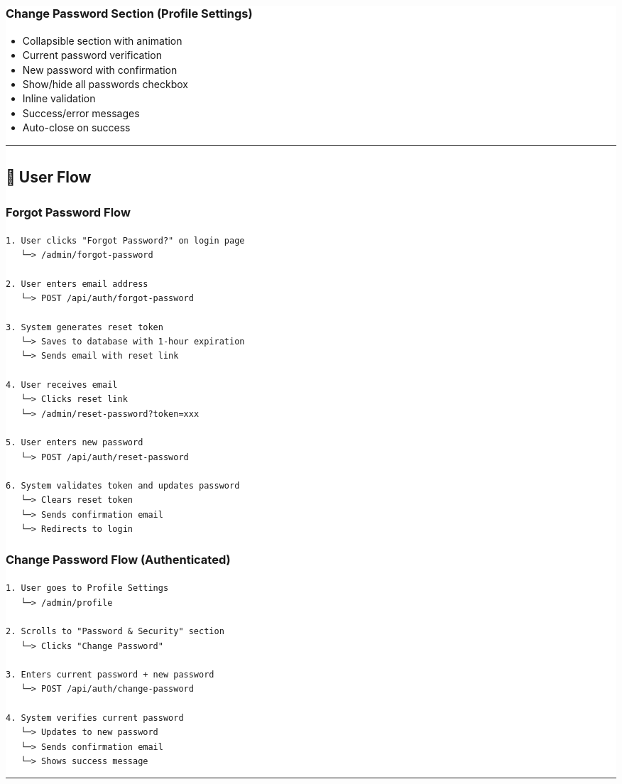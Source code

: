 ### Change Password Section (Profile Settings)

- Collapsible section with animation
- Current password verification
- New password with confirmation
- Show/hide all passwords checkbox
- Inline validation
- Success/error messages
- Auto-close on success

---

## 🚀 User Flow

### Forgot Password Flow

```
1. User clicks "Forgot Password?" on login page
   └─> /admin/forgot-password

2. User enters email address
   └─> POST /api/auth/forgot-password

3. System generates reset token
   └─> Saves to database with 1-hour expiration
   └─> Sends email with reset link

4. User receives email
   └─> Clicks reset link
   └─> /admin/reset-password?token=xxx

5. User enters new password
   └─> POST /api/auth/reset-password

6. System validates token and updates password
   └─> Clears reset token
   └─> Sends confirmation email
   └─> Redirects to login
```

### Change Password Flow (Authenticated)

```
1. User goes to Profile Settings
   └─> /admin/profile

2. Scrolls to "Password & Security" section
   └─> Clicks "Change Password"

3. Enters current password + new password
   └─> POST /api/auth/change-password

4. System verifies current password
   └─> Updates to new password
   └─> Sends confirmation email
   └─> Shows success message
```

---